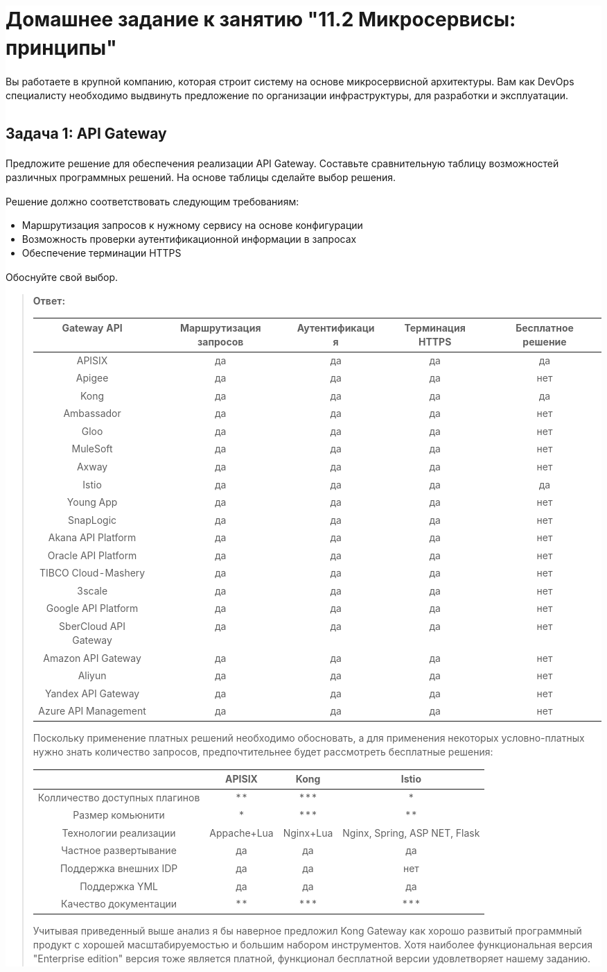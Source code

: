 # Домашнее задание к занятию "11.2 Микросервисы: принципы"

Вы работаете в крупной компанию, которая строит систему на основе микросервисной архитектуры.
Вам как DevOps специалисту необходимо выдвинуть предложение по организации инфраструктуры, для разработки и эксплуатации.

## Задача 1: API Gateway 

Предложите решение для обеспечения реализации API Gateway. Составьте сравнительную таблицу возможностей различных программных решений. На основе таблицы сделайте выбор решения.

Решение должно соответствовать следующим требованиям:
- Маршрутизация запросов к нужному сервису на основе конфигурации
- Возможность проверки аутентификационной информации в запросах
- Обеспечение терминации HTTPS

Обоснуйте свой выбор.

> **Ответ:**    
>
> | Gateway API | Маршрутизация запросов | Аутентификация | Терминация HTTPS | Бесплатное решение |
> |:---:|:---:|:---:|:---:|:---:|
> | APISIX                 | да  | да  | да  | да  |
> | Apigee                 | да  | да  | да  | нет |
> | Kong                   | да  | да  | да  | да  |
> | Ambassador             | да  | да  | да  | нет |
> | Gloo                   | да  | да  | да  | нет |
> | MuleSoft               | да  | да  | да  | нет |
> | Axway                  | да  | да  | да  | нет | 
> | Istio                  | да  | да  | да  | да  |
> | Young App              | да  | да  | да  | нет |
> | SnapLogic              | да  | да  | да  | нет |
> | Akana API Platform     | да  | да  | да  | нет |
> | Oracle API Platform    | да  | да  | да  | нет |
> | TIBCO Cloud-Mashery    | да  | да  | да  | нет |
> | 3scale                 | да  | да  | да  | нет |
> | Google API Platform    | да  | да  | да  | нет |
> | SberCloud API Gateway  | да  | да  | да  | нет |
> | Amazon API Gateway     | да  | да  | да  | нет |
> | Aliyun                 | да  | да  | да  | нет |
> | Yandex API Gateway     | да  | да  | да  | нет |
> | Azure API Management   | да  | да  | да  | нет |
> 
> Поскольку применение платных решений необходимо обосновать, а для применения некоторых условно-платных нужно знать количество запросов, предпочтительнее будет рассмотреть бесплатные решения:    
>
> |           | APISIX|  Kong | Istio |
> |:---:|:---:|:---:|:---:|
> | Колличество доступных плагинов   | ** | *** | * |
> | Размер комьюнити                 | *  | *** | ** |
> | Технологии реализации            | Appache+Lua | Nginx+Lua | Nginx, Spring, ASP NET, Flask |
> | Частное развертывание            | да  | да  | да  |
> | Поддержка внешних IDP            | да  | да  | нет |
> | Поддержка YML                    | да  | да  | да  |
> | Качество документации            | **  | *** | *** |
>
> Учитывая приведенный выше анализ я бы наверное предложил Kong Gateway как хорошо развитый программный продукт с хорошей масштабируемостью и большим набором инструментов. Хотя наиболее функциональная версия "Enterprise edition" версия тоже является платной, функционал бесплатной версии удовлетворяет нашему заданию.

